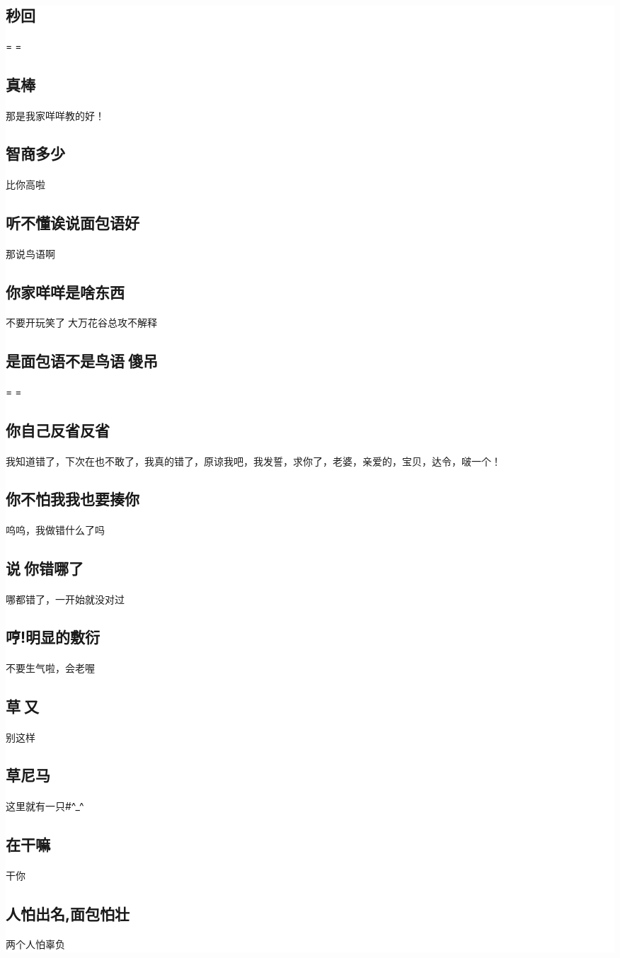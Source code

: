 ## 秒回
= =

## 真棒
那是我家咩咩教的好！

## 智商多少
比你高啦

## 听不懂诶说面包语好
那说鸟语啊

## 你家咩咩是啥东西
不要开玩笑了 大万花谷总攻不解释

## 是面包语不是鸟语 傻吊
= =

## 你自己反省反省
我知道错了，下次在也不敢了，我真的错了，原谅我吧，我发誓，求你了，老婆，亲爱的，宝贝，达令，啵一个！

## 你不怕我我也要揍你
呜呜，我做错什么了吗

## 说 你错哪了
哪都错了，一开始就没对过

## 哼!明显的敷衍
不要生气啦，会老喔

## 草 又
别这样

## 草尼马
这里就有一只#^_^

## 在干嘛
干你

## 人怕出名,面包怕壮
两个人怕辜负
